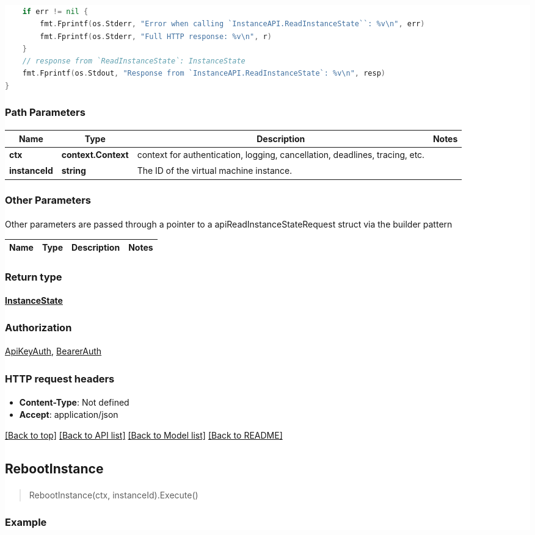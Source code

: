 ```go
	if err != nil {
		fmt.Fprintf(os.Stderr, "Error when calling `InstanceAPI.ReadInstanceState``: %v\n", err)
		fmt.Fprintf(os.Stderr, "Full HTTP response: %v\n", r)
	}
	// response from `ReadInstanceState`: InstanceState
	fmt.Fprintf(os.Stdout, "Response from `InstanceAPI.ReadInstanceState`: %v\n", resp)
}
```

### Path Parameters


Name | Type | Description  | Notes
------------- | ------------- | ------------- | -------------
**ctx** | **context.Context** | context for authentication, logging, cancellation, deadlines, tracing, etc.
**instanceId** | **string** | The ID of the virtual machine instance. | 

### Other Parameters

Other parameters are passed through a pointer to a apiReadInstanceStateRequest struct via the builder pattern


Name | Type | Description  | Notes
------------- | ------------- | ------------- | -------------


### Return type

[**InstanceState**](InstanceState.md)

### Authorization

[ApiKeyAuth](../README.md#ApiKeyAuth), [BearerAuth](../README.md#BearerAuth)

### HTTP request headers

- **Content-Type**: Not defined
- **Accept**: application/json

[[Back to top]](#) [[Back to API list]](../README.md#documentation-for-api-endpoints)
[[Back to Model list]](../README.md#documentation-for-models)
[[Back to README]](../README.md)


## RebootInstance

> RebootInstance(ctx, instanceId).Execute()





### Example
